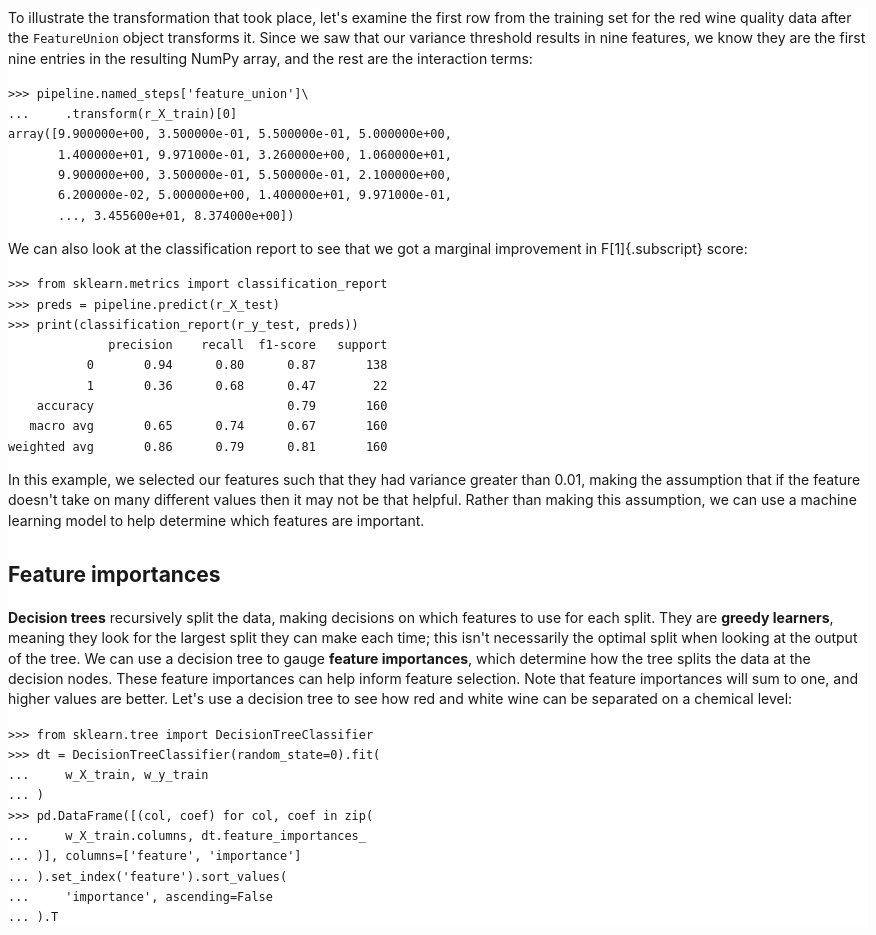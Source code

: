 To illustrate the transformation that took place, let\'s examine the
first row from the training set for the red wine quality data after the
`FeatureUnion` object transforms it. Since we
saw that our variance threshold results in nine
features, we know they are the first nine entries in the resulting NumPy
array, and the rest are the interaction terms:

```
>>> pipeline.named_steps['feature_union']\
...     .transform(r_X_train)[0]
array([9.900000e+00, 3.500000e-01, 5.500000e-01, 5.000000e+00,
       1.400000e+01, 9.971000e-01, 3.260000e+00, 1.060000e+01,
       9.900000e+00, 3.500000e-01, 5.500000e-01, 2.100000e+00,
       6.200000e-02, 5.000000e+00, 1.400000e+01, 9.971000e-01,
       ..., 3.455600e+01, 8.374000e+00])
```

We can also look at the classification report to see that we got a
marginal improvement in F[1]{.subscript} score:

```
>>> from sklearn.metrics import classification_report
>>> preds = pipeline.predict(r_X_test)
>>> print(classification_report(r_y_test, preds))
              precision    recall  f1-score   support
           0       0.94      0.80      0.87       138
           1       0.36      0.68      0.47        22
    accuracy                           0.79       160
   macro avg       0.65      0.74      0.67       160
weighted avg       0.86      0.79      0.81       160
```

In this example, we selected our features such that they had variance
greater than 0.01, making the assumption that if
the feature doesn\'t take on many different values then it may not be
that helpful. Rather than making this assumption, we can use a machine
learning model to help determine which features are important.



Feature importances
-------------------

**Decision trees** recursively split the data,
making decisions on which features to use for
each split. They are **greedy learners**, meaning
they look for the largest split they can make
each time; this isn\'t necessarily the optimal split when looking at the
output of the tree. We can use a decision tree to
gauge **feature importances**, which determine how the tree splits the
data at the decision nodes. These feature importances can help inform
feature selection. Note that feature importances will sum to one, and
higher values are better. Let\'s use a decision tree to see how red and
white wine can be separated on a chemical level:

```
>>> from sklearn.tree import DecisionTreeClassifier
>>> dt = DecisionTreeClassifier(random_state=0).fit(
...     w_X_train, w_y_train
... )
>>> pd.DataFrame([(col, coef) for col, coef in zip(
...     w_X_train.columns, dt.feature_importances_
... )], columns=['feature', 'importance']
... ).set_index('feature').sort_values(
...     'importance', ascending=False
... ).T
```
